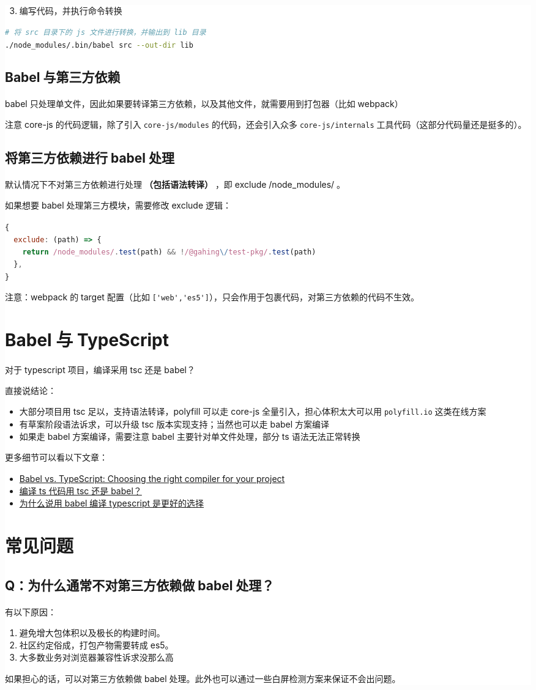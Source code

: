 3. 编写代码，并执行命令转换
```sh
# 将 src 目录下的 js 文件进行转换，并输出到 lib 目录
./node_modules/.bin/babel src --out-dir lib
```

## Babel 与第三方依赖

babel 只处理单文件，因此如果要转译第三方依赖，以及其他文件，就需要用到打包器（比如 webpack）

注意 core-js 的代码逻辑，除了引入 `core-js/modules` 的代码，还会引入众多 `core-js/internals` 工具代码（这部分代码量还是挺多的）。

## 将第三方依赖进行 babel 处理

默认情况下不对第三方依赖进行处理 **（包括语法转译）** ，即 exclude /node_modules/ 。

如果想要 babel 处理第三方模块，需要修改 exclude 逻辑：
```js
{
  exclude: (path) => {
    return /node_modules/.test(path) && !/@gahing\/test-pkg/.test(path)
  },
}
```

注意：webpack 的 target 配置（比如 `['web','es5']`），只会作用于包裹代码，对第三方依赖的代码不生效。

# Babel 与 TypeScript

对于 typescript 项目，编译采用 tsc 还是 babel？

直接说结论：
- 大部分项目用 tsc 足以，支持语法转译，polyfill 可以走 core-js 全量引入，担心体积太大可以用 `polyfill.io` 这类在线方案
- 有草案阶段语法诉求，可以升级 tsc 版本实现支持；当然也可以走 babel 方案编译
- 如果走 babel 方案编译，需要注意 babel 主要针对单文件处理，部分 ts 语法无法正常转换

更多细节可以看以下文章：
- [Babel vs. TypeScript: Choosing the right compiler for your project](https://blog.logrocket.com/babel-vs-typescript-choosing-right-compiler-project/)
- [编译 ts 代码用 tsc 还是 babel？](https://juejin.cn/post/7084882650233569317)
- [为什么说用 babel 编译 typescript 是更好的选择](https://juejin.cn/post/6968636129239105549)

# 常见问题

## Q：为什么通常不对第三方依赖做 babel 处理？

有以下原因：
1. 避免增大包体积以及极长的构建时间。
2. 社区约定俗成，打包产物需要转成 es5。
3. 大多数业务对浏览器兼容性诉求没那么高

如果担心的话，可以对第三方依赖做 babel 处理。此外也可以通过一些白屏检测方案来保证不会出问题。

